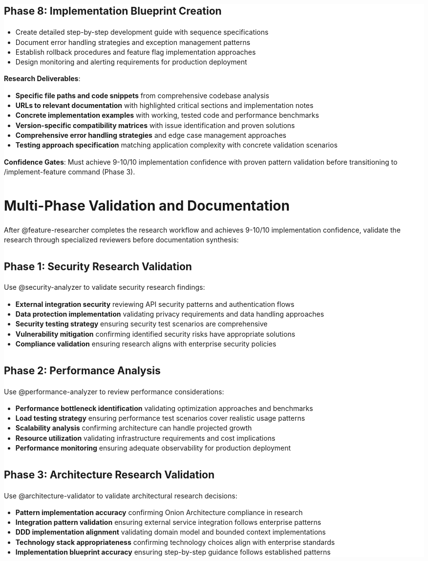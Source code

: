 ## Phase 8: Implementation Blueprint Creation
- Create detailed step-by-step development guide with sequence specifications
- Document error handling strategies and exception management patterns
- Establish rollback procedures and feature flag implementation approaches
- Design monitoring and alerting requirements for production deployment

**Research Deliverables**:
- **Specific file paths and code snippets** from comprehensive codebase analysis
- **URLs to relevant documentation** with highlighted critical sections and implementation notes
- **Concrete implementation examples** with working, tested code and performance benchmarks
- **Version-specific compatibility matrices** with issue identification and proven solutions
- **Comprehensive error handling strategies** and edge case management approaches
- **Testing approach specification** matching application complexity with concrete validation scenarios

**Confidence Gates**: Must achieve 9-10/10 implementation confidence with proven pattern validation before transitioning to /implement-feature command (Phase 3).

# Multi-Phase Validation and Documentation

After @feature-researcher completes the research workflow and achieves 9-10/10 implementation confidence, validate the research through specialized reviewers before documentation synthesis:

## Phase 1: Security Research Validation
Use @security-analyzer to validate security research findings:
- **External integration security** reviewing API security patterns and authentication flows
- **Data protection implementation** validating privacy requirements and data handling approaches
- **Security testing strategy** ensuring security test scenarios are comprehensive
- **Vulnerability mitigation** confirming identified security risks have appropriate solutions
- **Compliance validation** ensuring research aligns with enterprise security policies

## Phase 2: Performance Analysis
Use @performance-analyzer to review performance considerations:
- **Performance bottleneck identification** validating optimization approaches and benchmarks  
- **Load testing strategy** ensuring performance test scenarios cover realistic usage patterns
- **Scalability analysis** confirming architecture can handle projected growth
- **Resource utilization** validating infrastructure requirements and cost implications
- **Performance monitoring** ensuring adequate observability for production deployment

## Phase 3: Architecture Research Validation
Use @architecture-validator to validate architectural research decisions:
- **Pattern implementation accuracy** confirming Onion Architecture compliance in research
- **Integration pattern validation** ensuring external service integration follows enterprise patterns
- **DDD implementation alignment** validating domain model and bounded context implementations
- **Technology stack appropriateness** confirming technology choices align with enterprise standards
- **Implementation blueprint accuracy** ensuring step-by-step guidance follows established patterns
